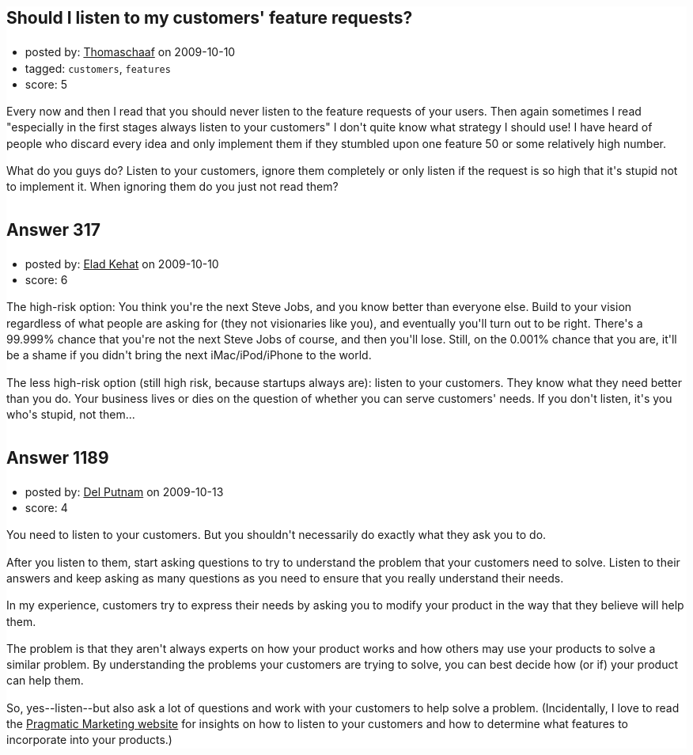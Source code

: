 ## Should I listen to my customers' feature requests?

- posted by: [Thomaschaaf](https://stackexchange.com/users/-1/205-thomaschaaf) on 2009-10-10
- tagged: `customers`, `features`
- score: 5

Every now and then I read that you should never listen to the feature requests of your users. Then again sometimes I read "especially in the first stages always listen to your customers" I don't quite know what strategy I should use! I have heard of people who discard every idea and only implement them if they stumbled upon one feature 50 or some relatively high number.

What do you guys do? Listen to your customers, ignore them completely or only listen if the request is so high that it's stupid not to implement it. When ignoring them do you just not read them?


## Answer 317

- posted by: [Elad Kehat](https://stackexchange.com/users/-1/189-elad-kehat) on 2009-10-10
- score: 6

The high-risk option: You think you're the next Steve Jobs, and you know better than everyone else. Build to your vision regardless of what people are asking for (they not visionaries like you), and eventually you'll turn out to be right. There's a 99.999% chance that you're not the next Steve Jobs of course, and then you'll lose. Still, on the 0.001% chance that you are, it'll be a shame if you didn't bring the next iMac/iPod/iPhone to the world.

The less high-risk option (still high risk, because startups always are): listen to your customers. They know what they need better than you do. Your business lives or dies on the question of whether you can serve customers' needs. If you don't listen, it's you who's stupid, not them...


## Answer 1189

- posted by: [Del Putnam](https://stackexchange.com/users/-1/671-del-putnam) on 2009-10-13
- score: 4

<p>You need to listen to your customers.  But you shouldn't necessarily do exactly what they ask you to do.</p>

<p>After you listen to them, start asking questions to try to understand the problem that your customers need to solve.  Listen to their answers and keep asking as many questions as you need to ensure that you really understand their needs.</p>

<p>In my experience, customers try to express their needs by asking you to modify your product in the way that they believe will help them.</p>

<p>The problem is that they aren't always experts on how your product works and how others may use your products to solve a similar problem.  By understanding the problems your customers are trying to solve, you can best decide how (or if) your product can help them.</p>

<p>So, yes--listen--but also ask a lot of questions and work with your customers to help solve a problem.  (Incidentally, I love to read the <a href="http://www.pragmaticmarketing.com/" rel="nofollow">Pragmatic Marketing website</a> for insights on how to listen to your customers and how to determine what features to incorporate into your products.)</p>
